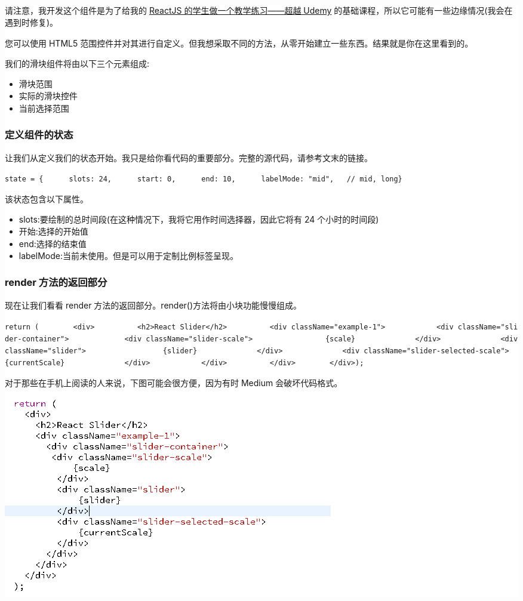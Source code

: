 请注意，我开发这个组件是为了给我的 [ReactJS 的学生做一个教学练习——超越 Udemy](https://www.udemy.com/reactjs-beyond-the-basics/?couponCode=MEDIUM_500) 的基础课程，所以它可能有一些边缘情况(我会在遇到时修复)。

您可以使用 HTML5 范围控件并对其进行自定义。但我想采取不同的方法，从零开始建立一些东西。结果就是你在这里看到的。

我们的滑块组件将由以下三个元素组成:

*   滑块范围
*   实际的滑块控件
*   当前选择范围

### 定义组件的状态

让我们从定义我们的状态开始。我只是给你看代码的重要部分。完整的源代码，请参考文末的链接。

```
state = {      slots: 24,      start: 0,      end: 10,      labelMode: "mid",   // mid, long}
```

该状态包含以下属性。

*   slots:要绘制的总时间段(在这种情况下，我将它用作时间选择器，因此它将有 24 个小时的时间段)
*   开始:选择的开始值
*   end:选择的结束值
*   labelMode:当前未使用。但是可以用于定制比例标签呈现。

### render 方法的返回部分

现在让我们看看 render 方法的返回部分。render()方法将由小块功能慢慢组成。

```
return (        <div>          <h2>React Slider</h2>          <div className="example-1">            <div className="slider-container">             <div className="slider-scale">                 {scale}              </div>              <div className="slider">                  {slider}              </div>              <div className="slider-selected-scale">                  {currentScale}              </div>            </div>          </div>        </div>);
```

对于那些在手机上阅读的人来说，下图可能会很方便，因为有时 Medium 会破坏代码格式。

![fmu5JvCqMDyJ8VDtwyeNScNlgydLc7MZdqWV](img/102538c3f8c3335c2baf9ce4a5bc21dd.png)
